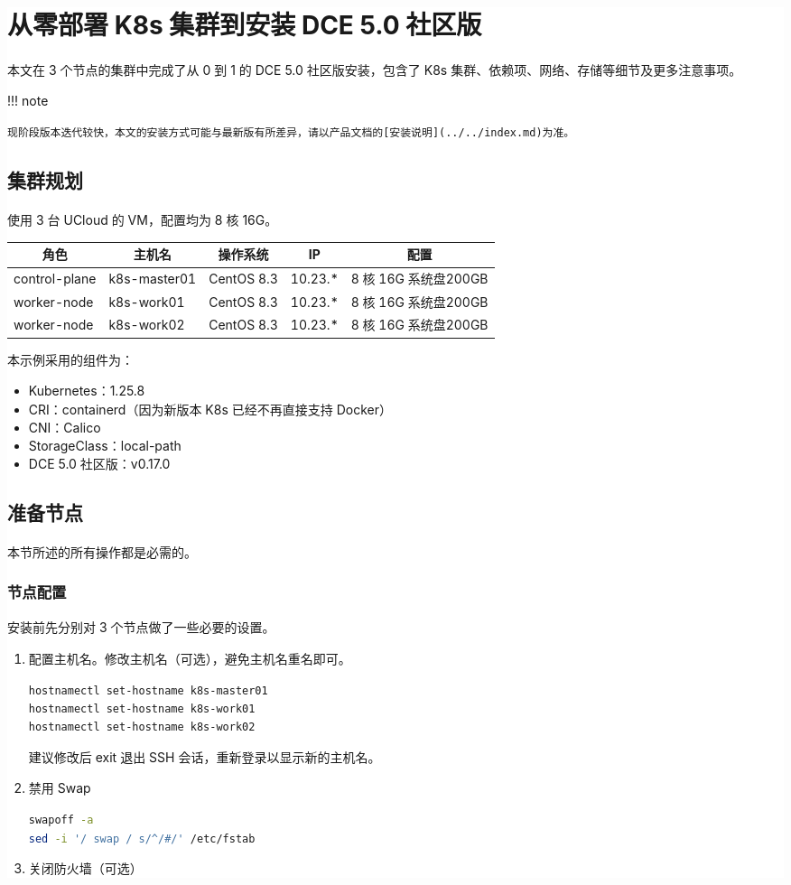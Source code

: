 # 从零部署 K8s 集群到安装 DCE 5.0 社区版

本文在 3 个节点的集群中完成了从 0 到 1 的 DCE 5.0 社区版安装，包含了 K8s 集群、依赖项、网络、存储等细节及更多注意事项。

!!! note

    现阶段版本迭代较快，本文的安装方式可能与最新版有所差异，请以产品文档的[安装说明](../../index.md)为准。

## 集群规划

使用 3 台 UCloud 的 VM，配置均为 8 核 16G。

| 角色   | 主机名         | 操作系统   | IP            | 配置           |
| ------ | -------------- | ---------- | ------------- | -------------- |
| control-plane | k8s-master01 | CentOS 8.3 | 10.23.*  | 8 核 16G 系统盘200GB |
| worker-node   | k8s-work01   | CentOS 8.3 | 10.23.* | 8 核 16G 系统盘200GB |
| worker-node  | k8s-work02    | CentOS 8.3 | 10.23.* | 8 核 16G 系统盘200GB |

本示例采用的组件为：

- Kubernetes：1.25.8
- CRI：containerd（因为新版本 K8s 已经不再直接支持 Docker）
- CNI：Calico
- StorageClass：local-path
- DCE 5.0 社区版：v0.17.0

## 准备节点

本节所述的所有操作都是必需的。

### 节点配置

安装前先分别对 3 个节点做了一些必要的设置。

1. 配置主机名。修改主机名（可选），避免主机名重名即可。

    ```bash
    hostnamectl set-hostname k8s-master01
    hostnamectl set-hostname k8s-work01 
    hostnamectl set-hostname k8s-work02
    ```

    建议修改后 exit 退出 SSH 会话，重新登录以显示新的主机名。

1. 禁用 Swap

    ```bash
    swapoff -a
    sed -i '/ swap / s/^/#/' /etc/fstab
    ```

1. 关闭防火墙（可选）
